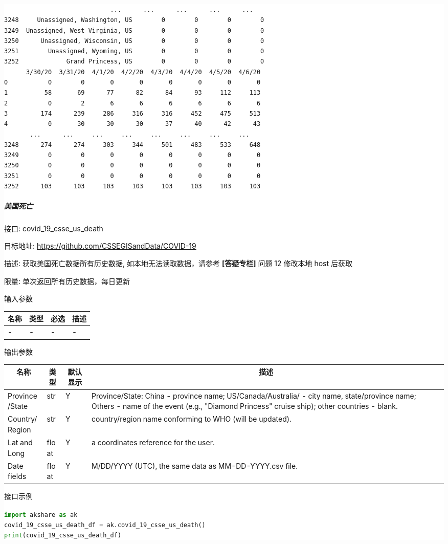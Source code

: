 ```
                             ...      ...      ...      ...      ...   
3248     Unassigned, Washington, US        0        0        0        0   
3249  Unassigned, West Virginia, US        0        0        0        0   
3250      Unassigned, Wisconsin, US        0        0        0        0   
3251        Unassigned, Wyoming, US        0        0        0        0   
3252             Grand Princess, US        0        0        0        0   
      3/30/20  3/31/20  4/1/20  4/2/20  4/3/20  4/4/20  4/5/20  4/6/20  
0           0        0       0       0       0       0       0       0  
1          58       69      77      82      84      93     112     113  
2           0        2       6       6       6       6       6       6  
3         174      239     286     316     316     452     475     513  
4           0       30      30      30      37      40      42      43  
       ...      ...     ...     ...     ...     ...     ...     ...  
3248      274      274     303     344     501     483     533     648  
3249        0        0       0       0       0       0       0       0  
3250        0        0       0       0       0       0       0       0  
3251        0        0       0       0       0       0       0       0  
3252      103      103     103     103     103     103     103     103  
```

##### 美国死亡

接口: covid_19_csse_us_death

目标地址: https://github.com/CSSEGISandData/COVID-19

描述: 获取美国死亡数据所有历史数据, 如本地无法读取数据，请参考 **[答疑专栏]** 问题 12 修改本地 host 后获取

限量: 单次返回所有历史数据，每日更新

输入参数

| 名称   | 类型 | 必选 | 描述                                                                              |
| -------- | ---- | ---- | --- |
| - | - | - | - |

输出参数

| 名称          | 类型 | 默认显示 | 描述           |
| --------------- | ----- | -------- | ------- |
| Province/State | str | Y | Province/State: China - province name; US/Canada/Australia/ - city name, state/province name; Others - name of the event (e.g., "Diamond Princess" cruise ship); other countries - blank. |
| Country/Region | str | Y | country/region name conforming to WHO (will be updated). |
| Lat and Long | float | Y | a coordinates reference for the user. |
| Date fields | float | Y |  M/DD/YYYY (UTC), the same data as MM-DD-YYYY.csv file. |
			
接口示例

```python
import akshare as ak
covid_19_csse_us_death_df = ak.covid_19_csse_us_death()
print(covid_19_csse_us_death_df)
```
